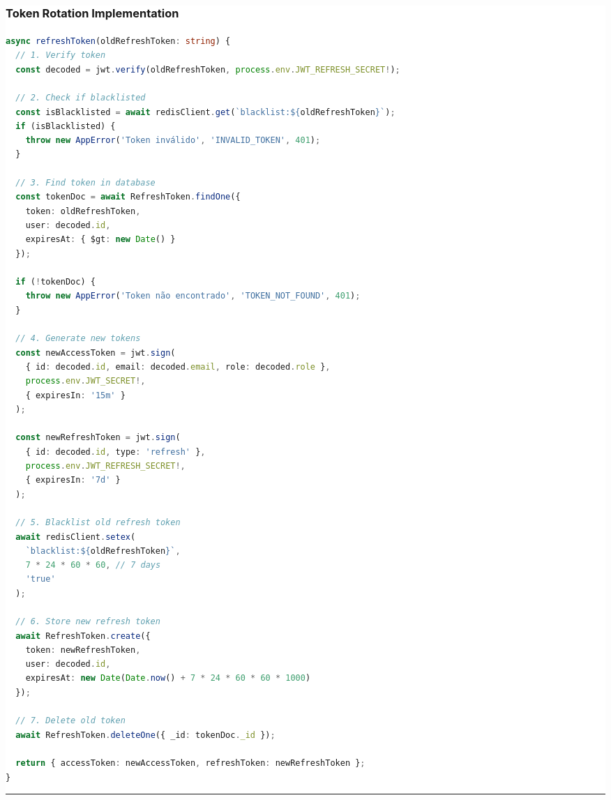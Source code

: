 ### Token Rotation Implementation

```typescript
async refreshToken(oldRefreshToken: string) {
  // 1. Verify token
  const decoded = jwt.verify(oldRefreshToken, process.env.JWT_REFRESH_SECRET!);

  // 2. Check if blacklisted
  const isBlacklisted = await redisClient.get(`blacklist:${oldRefreshToken}`);
  if (isBlacklisted) {
    throw new AppError('Token inválido', 'INVALID_TOKEN', 401);
  }

  // 3. Find token in database
  const tokenDoc = await RefreshToken.findOne({ 
    token: oldRefreshToken,
    user: decoded.id,
    expiresAt: { $gt: new Date() }
  });

  if (!tokenDoc) {
    throw new AppError('Token não encontrado', 'TOKEN_NOT_FOUND', 401);
  }

  // 4. Generate new tokens
  const newAccessToken = jwt.sign(
    { id: decoded.id, email: decoded.email, role: decoded.role },
    process.env.JWT_SECRET!,
    { expiresIn: '15m' }
  );

  const newRefreshToken = jwt.sign(
    { id: decoded.id, type: 'refresh' },
    process.env.JWT_REFRESH_SECRET!,
    { expiresIn: '7d' }
  );

  // 5. Blacklist old refresh token
  await redisClient.setex(
    `blacklist:${oldRefreshToken}`,
    7 * 24 * 60 * 60, // 7 days
    'true'
  );

  // 6. Store new refresh token
  await RefreshToken.create({
    token: newRefreshToken,
    user: decoded.id,
    expiresAt: new Date(Date.now() + 7 * 24 * 60 * 60 * 1000)
  });

  // 7. Delete old token
  await RefreshToken.deleteOne({ _id: tokenDoc._id });

  return { accessToken: newAccessToken, refreshToken: newRefreshToken };
}
```

---